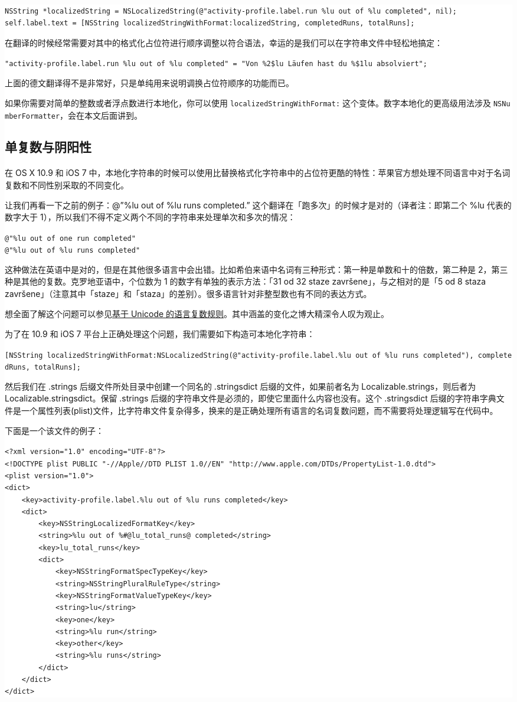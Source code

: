 ```obj-c
NSString *localizedString = NSLocalizedString(@"activity-profile.label.run %lu out of %lu completed", nil);
self.label.text = [NSString localizedStringWithFormat:localizedString, completedRuns, totalRuns];
```
在翻译的时候经常需要对其中的格式化占位符进行顺序调整以符合语法，幸运的是我们可以在字符串文件中轻松地搞定：

```
"activity-profile.label.run %lu out of %lu completed" = "Von %2$lu Läufen hast du %$1lu absolviert";
```

上面的德文翻译得不是非常好，只是单纯用来说明调换占位符顺序的功能而已。

如果你需要对简单的整数或者浮点数进行本地化，你可以使用 `localizedStringWithFormat:` 这个变体。数字本地化的更高级用法涉及 `NSNumberFormatter`，会在本文后面讲到。

单复数与阴阳性
----------------------------
在 OS X 10.9 和 iOS 7 中，本地化字符串的时候可以使用比替换格式化字符串中的占位符更酷的特性：苹果官方想处理不同语言中对于名词复数和不同性别采取的不同变化。

让我们再看一下之前的例子：@”%lu out of %lu runs completed.” 这个翻译在「跑多次」的时候才是对的（译者注：即第二个 %lu 代表的数字大于 1），所以我们不得不定义两个不同的字符串来处理单次和多次的情况：

```
@"%lu out of one run completed"
@"%lu out of %lu runs completed"
```

这种做法在英语中是对的，但是在其他很多语言中会出错。比如希伯来语中名词有三种形式：第一种是单数和十的倍数，第二种是 2，第三种是其他的复数。克罗地亚语中，个位数为 1 的数字有单独的表示方法：「31 od 32 staze završene」，与之相对的是「5 od 8 staza završene」（注意其中「staze」和「staza」的差别）。很多语言针对非整型数也有不同的表达方式。

想全面了解这个问题可以参见[基于 Unicode 的语言复数规则](http://www.unicode.org/cldr/charts/latest/supplemental/language_plural_rules.html)。其中涵盖的变化之博大精深令人叹为观止。

为了在 10.9 和 iOS 7 平台上正确处理这个问题，我们需要如下构造可本地化字符串：

```obj-c
[NSString localizedStringWithFormat:NSLocalizedString(@"activity-profile.label.%lu out of %lu runs completed"), completedRuns, totalRuns];
```

然后我们在 .strings 后缀文件所处目录中创建一个同名的 .stringsdict 后缀的文件，如果前者名为 Localizable.strings，则后者为 Localizable.stringsdict。保留 .strings 后缀的字符串文件是必须的，即使它里面什么内容也没有。这个 .stringsdict 后缀的字符串字典文件是一个属性列表(plist)文件，比字符串文件复杂得多，换来的是正确处理所有语言的名词复数问题，而不需要将处理逻辑写在代码中。

下面是一个该文件的例子：

```
<?xml version="1.0" encoding="UTF-8"?>
<!DOCTYPE plist PUBLIC "-//Apple//DTD PLIST 1.0//EN" "http://www.apple.com/DTDs/PropertyList-1.0.dtd">
<plist version="1.0">
<dict>
    <key>activity-profile.label.%lu out of %lu runs completed</key>
    <dict>
        <key>NSStringLocalizedFormatKey</key>
        <string>%lu out of %#@lu_total_runs@ completed</string>
        <key>lu_total_runs</key>
        <dict>
            <key>NSStringFormatSpecTypeKey</key>
            <string>NSStringPluralRuleType</string>
            <key>NSStringFormatValueTypeKey</key>
            <string>lu</string>
            <key>one</key>
            <string>%lu run</string>
            <key>other</key>
            <string>%lu runs</string>
        </dict>
    </dict>
</dict>
```